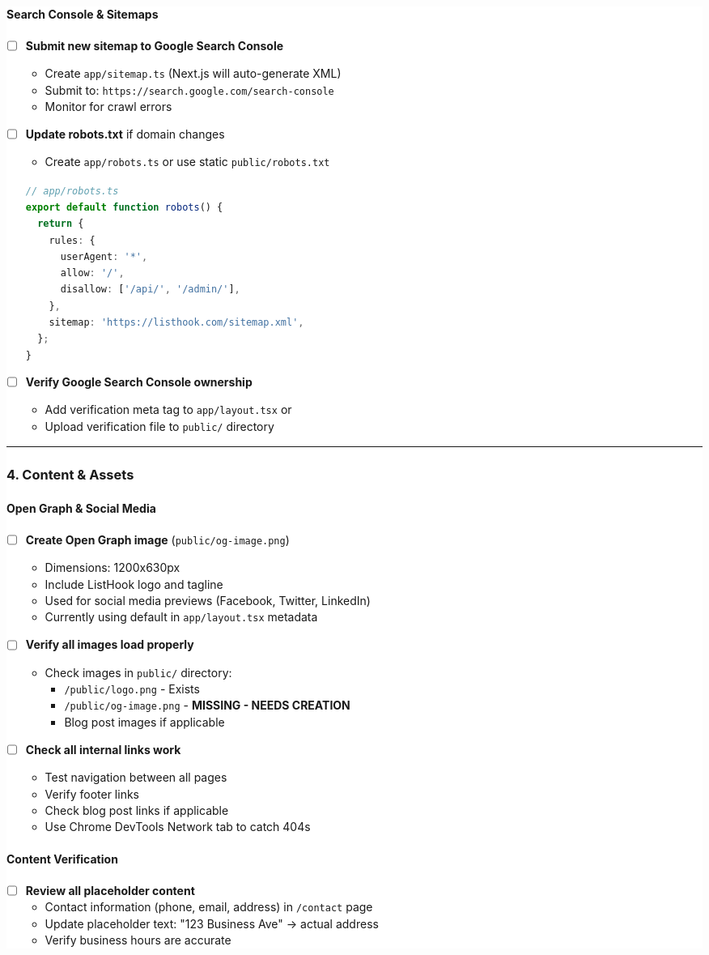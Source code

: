 #### Search Console & Sitemaps
- [ ] **Submit new sitemap to Google Search Console**
  - Create `app/sitemap.ts` (Next.js will auto-generate XML)
  - Submit to: `https://search.google.com/search-console`
  - Monitor for crawl errors

- [ ] **Update robots.txt** if domain changes
  - Create `app/robots.ts` or use static `public/robots.txt`
  ```typescript
  // app/robots.ts
  export default function robots() {
    return {
      rules: {
        userAgent: '*',
        allow: '/',
        disallow: ['/api/', '/admin/'],
      },
      sitemap: 'https://listhook.com/sitemap.xml',
    };
  }
  ```

- [ ] **Verify Google Search Console ownership**
  - Add verification meta tag to `app/layout.tsx` or
  - Upload verification file to `public/` directory

---

### 4. Content & Assets

#### Open Graph & Social Media
- [ ] **Create Open Graph image** (`public/og-image.png`)
  - Dimensions: 1200x630px
  - Include ListHook logo and tagline
  - Used for social media previews (Facebook, Twitter, LinkedIn)
  - Currently using default in `app/layout.tsx` metadata

- [ ] **Verify all images load properly**
  - Check images in `public/` directory:
    - `/public/logo.png` - Exists
    - `/public/og-image.png` - **MISSING - NEEDS CREATION**
    - Blog post images if applicable

- [ ] **Check all internal links work**
  - Test navigation between all pages
  - Verify footer links
  - Check blog post links if applicable
  - Use Chrome DevTools Network tab to catch 404s

#### Content Verification
- [ ] **Review all placeholder content**
  - Contact information (phone, email, address) in `/contact` page
  - Update placeholder text: "123 Business Ave" → actual address
  - Verify business hours are accurate
